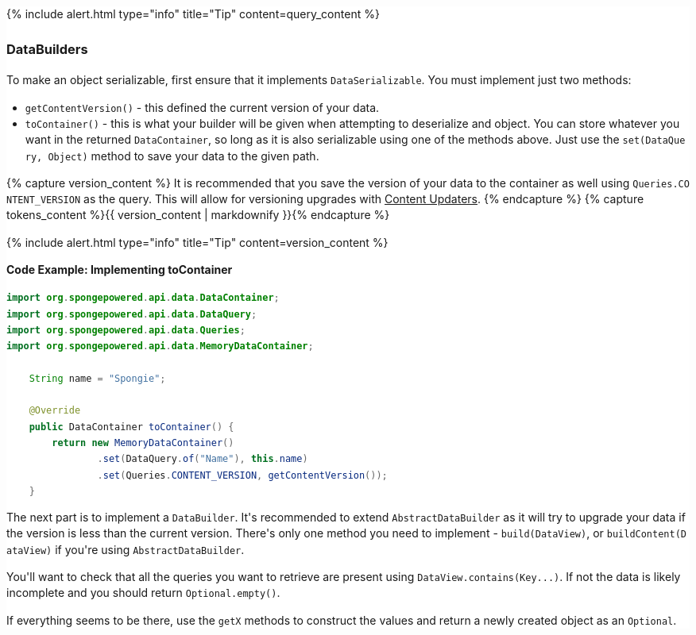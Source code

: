{% include alert.html type="info" title="Tip" content=query_content %}

### DataBuilders ###

To make an object serializable, first ensure that it implements `DataSerializable`. You must implement just 
two methods:

- `getContentVersion()` - this defined the current version of your data. 
- `toContainer()` - this is what your builder will be given when attempting to deserialize and object. You can store 
  whatever you want in the returned `DataContainer`, so long as it is also serializable using one of the methods 
  above. Just use the `set(DataQuery, Object)` method to save your data to the given path. 

{% capture version_content %}
It is recommended that you save the version of your data to the container as well using `Queries.CONTENT_VERSION`
as the query. This will allow for versioning upgrades with [Content Updaters](#datacontentupdaters).
{% endcapture %}
{% capture tokens_content %}{{ version_content | markdownify }}{% endcapture %}

{% include alert.html type="info" title="Tip" content=version_content %}


**Code Example: Implementing toContainer**

```java
import org.spongepowered.api.data.DataContainer;
import org.spongepowered.api.data.DataQuery;
import org.spongepowered.api.data.Queries;
import org.spongepowered.api.data.MemoryDataContainer;

    String name = "Spongie";

    @Override
    public DataContainer toContainer() {
        return new MemoryDataContainer()
                .set(DataQuery.of("Name"), this.name)
                .set(Queries.CONTENT_VERSION, getContentVersion());
    }
```

The next part is to implement a `DataBuilder`. It's recommended to extend `AbstractDataBuilder` as 
it will try to upgrade your data if the version is less than the current version. There's only one method you need to 
implement - `build(DataView)`, or `buildContent(DataView)` if you're using `AbstractDataBuilder`.

You'll want to check that all the queries you want to retrieve are present using `DataView.contains(Key...)`. If not 
the data is likely incomplete and you should return `Optional.empty()`.

If everything seems to be there, use the `getX` methods to construct the values and return a newly created object as 
an `Optional`.
